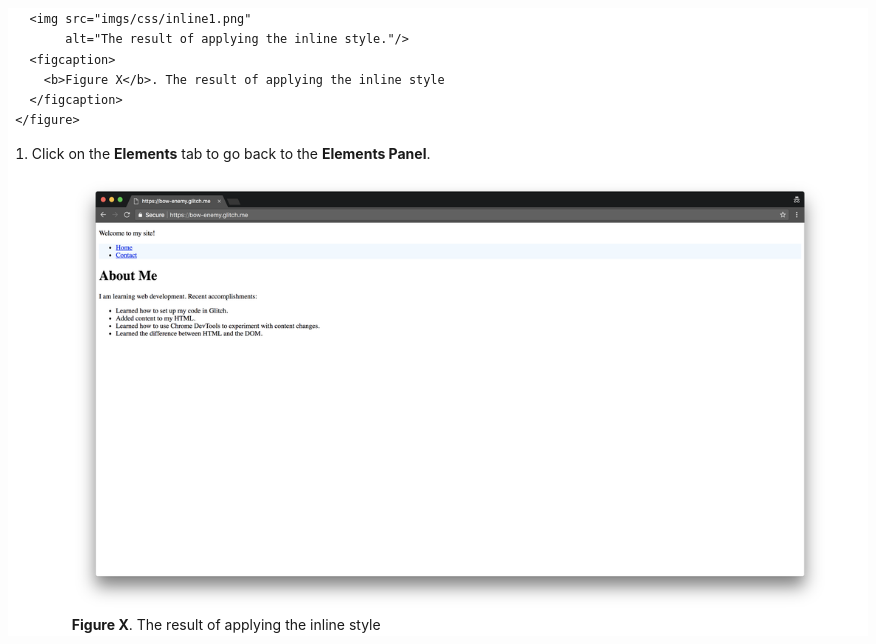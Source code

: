        <img src="imgs/css/inline1.png"
            alt="The result of applying the inline style."/>
       <figcaption>
         <b>Figure X</b>. The result of applying the inline style
       </figcaption>
     </figure>
1. Click on the **Elements** tab to go back to the **Elements Panel**.
     <figure>
       <img src="imgs/css/inline1.png"
            alt="The result of applying the inline style."/>
       <figcaption>
         <b>Figure X</b>. The result of applying the inline style
       </figcaption>